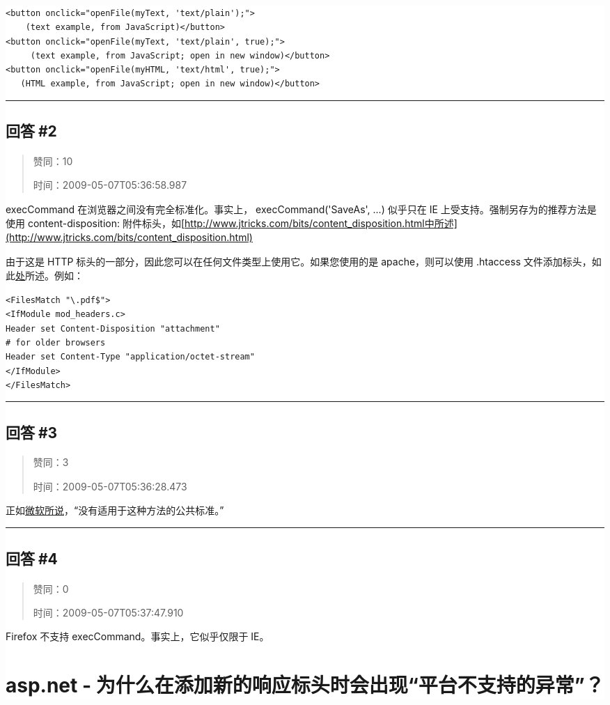 ```
<button onclick="openFile(myText, 'text/plain');">
    (text example, from JavaScript)</button>
<button onclick="openFile(myText, 'text/plain', true);">
     (text example, from JavaScript; open in new window)</button>
<button onclick="openFile(myHTML, 'text/html', true);">
   (HTML example, from JavaScript; open in new window)</button> 
```

* * *

## 回答 #2

> 赞同：10
> 
> 时间：2009-05-07T05:36:58.987

execCommand 在浏览器之间没有完全标准化。事实上， execCommand('SaveAs', ...) 似乎只在 IE 上受支持。强制另存为的推荐方法是使用 content-disposition: 附件标头，如[http://www.jtricks.com/bits/content_disposition.html中所述](http://www.jtricks.com/bits/content_disposition.html)

由于这是 HTTP 标头的一部分，因此您可以在任何文件类型上使用它。如果您使用的是 apache，则可以使用 .htaccess 文件添加标头，如此[处](http://www.askapache.com/htaccess/using-http-headers-with-htaccess.html)所述。例如：

```
<FilesMatch "\.pdf$">
<IfModule mod_headers.c>
Header set Content-Disposition "attachment"
# for older browsers
Header set Content-Type "application/octet-stream"
</IfModule>
</FilesMatch> 
```

* * *

## 回答 #3

> 赞同：3
> 
> 时间：2009-05-07T05:36:28.473

正如[微软所说](http://msdn.microsoft.com/en-us/library/ms536419.aspx)，“没有适用于这种方法的公共标准。”

* * *

## 回答 #4

> 赞同：0
> 
> 时间：2009-05-07T05:37:47.910

Firefox 不支持 execCommand。事实上，它似乎仅限于 IE。

# asp.net - 为什么在添加新的响应标头时会出现“平台不支持的异常”？
